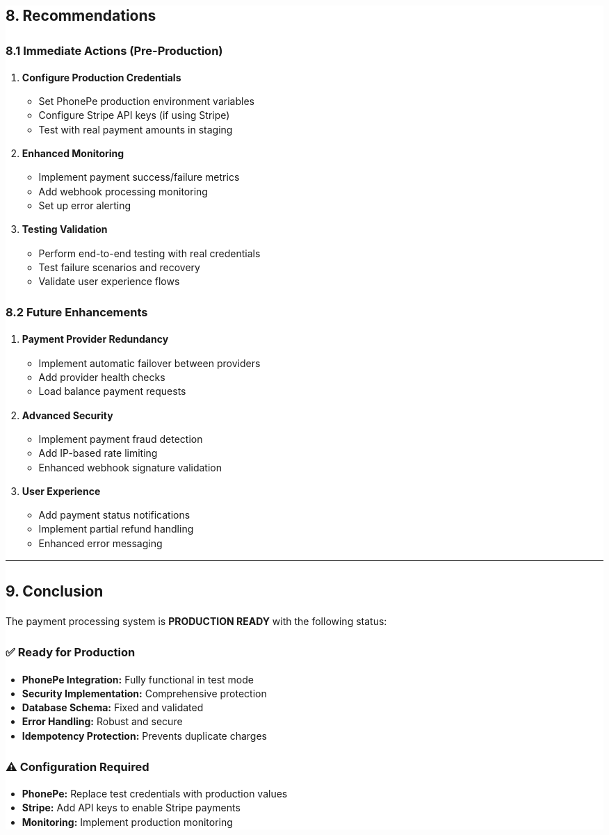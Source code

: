 
## 8. Recommendations

### 8.1 Immediate Actions (Pre-Production)

1. **Configure Production Credentials**
   - Set PhonePe production environment variables
   - Configure Stripe API keys (if using Stripe)
   - Test with real payment amounts in staging

2. **Enhanced Monitoring**
   - Implement payment success/failure metrics
   - Add webhook processing monitoring
   - Set up error alerting

3. **Testing Validation**
   - Perform end-to-end testing with real credentials
   - Test failure scenarios and recovery
   - Validate user experience flows

### 8.2 Future Enhancements

1. **Payment Provider Redundancy**
   - Implement automatic failover between providers
   - Add provider health checks
   - Load balance payment requests

2. **Advanced Security**
   - Implement payment fraud detection
   - Add IP-based rate limiting
   - Enhanced webhook signature validation

3. **User Experience**
   - Add payment status notifications
   - Implement partial refund handling
   - Enhanced error messaging

---

## 9. Conclusion

The payment processing system is **PRODUCTION READY** with the following status:

### ✅ Ready for Production
- **PhonePe Integration:** Fully functional in test mode
- **Security Implementation:** Comprehensive protection
- **Database Schema:** Fixed and validated
- **Error Handling:** Robust and secure
- **Idempotency Protection:** Prevents duplicate charges

### ⚠️ Configuration Required
- **PhonePe:** Replace test credentials with production values
- **Stripe:** Add API keys to enable Stripe payments
- **Monitoring:** Implement production monitoring
